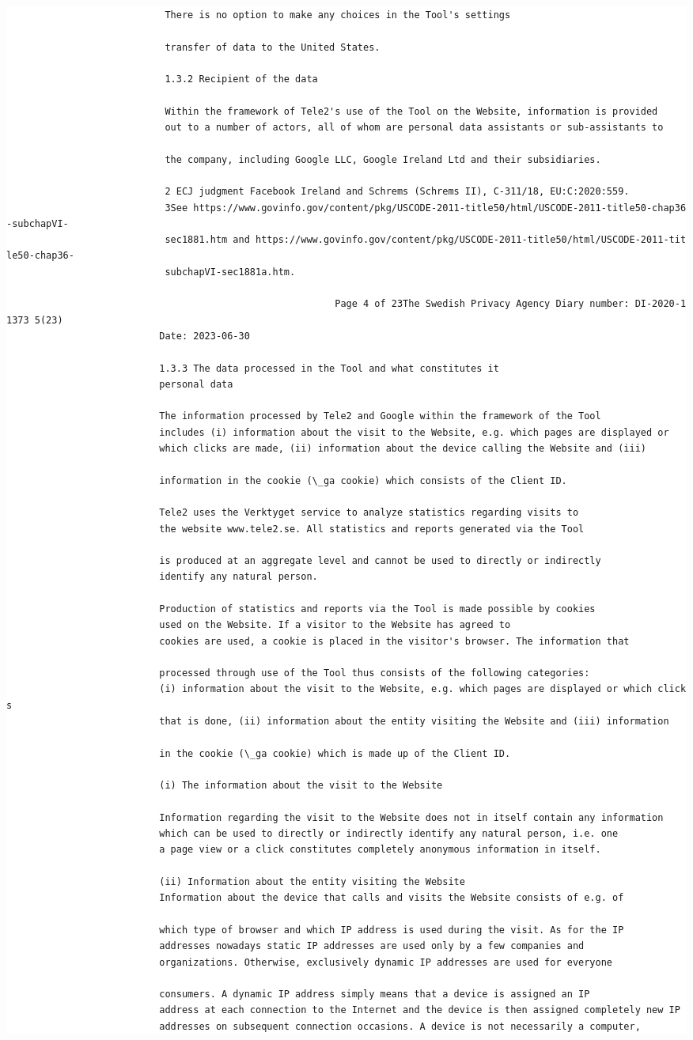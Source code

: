                                 There is no option to make any choices in the Tool's settings

                                transfer of data to the United States.

                                1.3.2 Recipient of the data

                                Within the framework of Tele2's use of the Tool on the Website, information is provided
                                out to a number of actors, all of whom are personal data assistants or sub-assistants to

                                the company, including Google LLC, Google Ireland Ltd and their subsidiaries.

                                2 ECJ judgment Facebook Ireland and Schrems (Schrems II), C-311/18, EU:C:2020:559.
                                3See https://www.govinfo.gov/content/pkg/USCODE-2011-title50/html/USCODE-2011-title50-chap36-subchapVI-
                                sec1881.htm and https://www.govinfo.gov/content/pkg/USCODE-2011-title50/html/USCODE-2011-title50-chap36-
                                subchapVI-sec1881a.htm.

                                                              Page 4 of 23The Swedish Privacy Agency Diary number: DI-2020-11373 5(23)
                               Date: 2023-06-30

                               1.3.3 The data processed in the Tool and what constitutes it
                               personal data

                               The information processed by Tele2 and Google within the framework of the Tool
                               includes (i) information about the visit to the Website, e.g. which pages are displayed or
                               which clicks are made, (ii) information about the device calling the Website and (iii)

                               information in the cookie (\_ga cookie) which consists of the Client ID.

                               Tele2 uses the Verktyget service to analyze statistics regarding visits to
                               the website www.tele2.se. All statistics and reports generated via the Tool

                               is produced at an aggregate level and cannot be used to directly or indirectly
                               identify any natural person.

                               Production of statistics and reports via the Tool is made possible by cookies
                               used on the Website. If a visitor to the Website has agreed to
                               cookies are used, a cookie is placed in the visitor's browser. The information that

                               processed through use of the Tool thus consists of the following categories:
                               (i) information about the visit to the Website, e.g. which pages are displayed or which clicks
                               that is done, (ii) information about the entity visiting the Website and (iii) information

                               in the cookie (\_ga cookie) which is made up of the Client ID.

                               (i) The information about the visit to the Website

                               Information regarding the visit to the Website does not in itself contain any information
                               which can be used to directly or indirectly identify any natural person, i.e. one
                               a page view or a click constitutes completely anonymous information in itself.

                               (ii) Information about the entity visiting the Website
                               Information about the device that calls and visits the Website consists of e.g. of

                               which type of browser and which IP address is used during the visit. As for the IP
                               addresses nowadays static IP addresses are used only by a few companies and
                               organizations. Otherwise, exclusively dynamic IP addresses are used for everyone

                               consumers. A dynamic IP address simply means that a device is assigned an IP
                               address at each connection to the Internet and the device is then assigned completely new IP
                               addresses on subsequent connection occasions. A device is not necessarily a computer,
